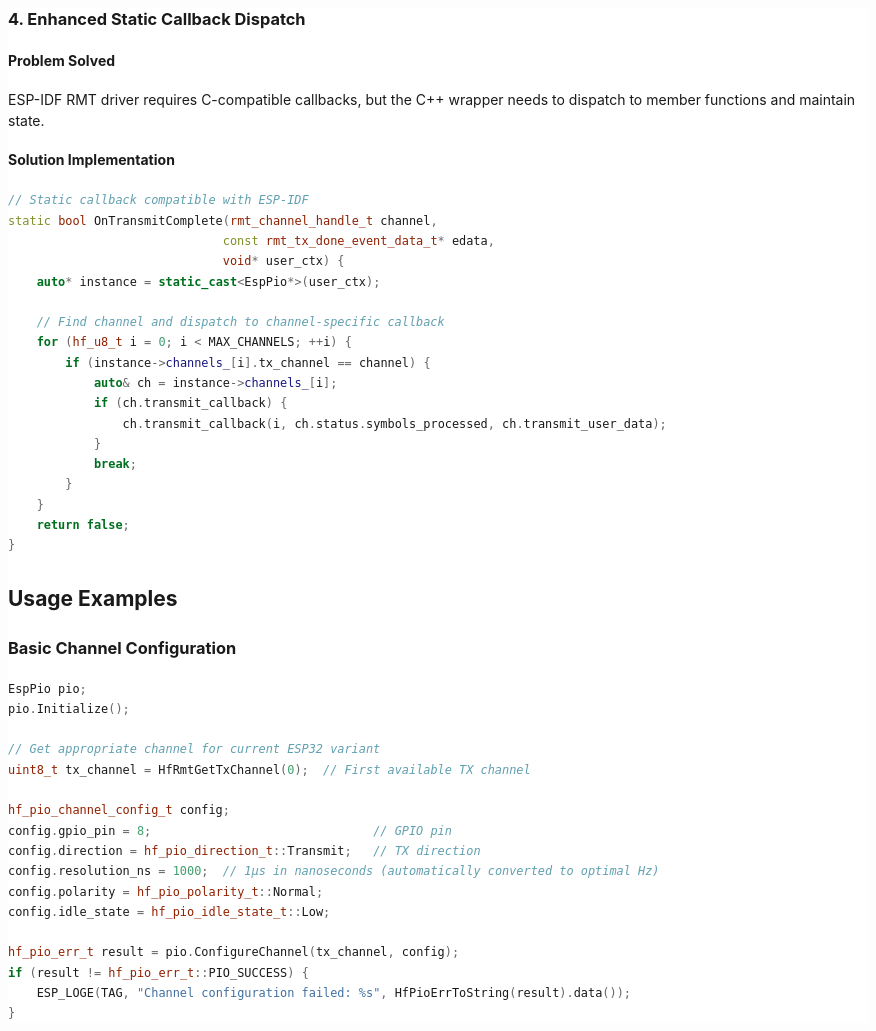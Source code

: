### 4. Enhanced Static Callback Dispatch

#### Problem Solved
ESP-IDF RMT driver requires C-compatible callbacks, but the C++ wrapper needs to dispatch to member functions and maintain state.

#### Solution Implementation
```cpp
// Static callback compatible with ESP-IDF
static bool OnTransmitComplete(rmt_channel_handle_t channel, 
                              const rmt_tx_done_event_data_t* edata, 
                              void* user_ctx) {
    auto* instance = static_cast<EspPio*>(user_ctx);
    
    // Find channel and dispatch to channel-specific callback
    for (hf_u8_t i = 0; i < MAX_CHANNELS; ++i) {
        if (instance->channels_[i].tx_channel == channel) {
            auto& ch = instance->channels_[i];
            if (ch.transmit_callback) {
                ch.transmit_callback(i, ch.status.symbols_processed, ch.transmit_user_data);
            }
            break;
        }
    }
    return false;
}
```

## Usage Examples

### Basic Channel Configuration
```cpp
EspPio pio;
pio.Initialize();

// Get appropriate channel for current ESP32 variant
uint8_t tx_channel = HfRmtGetTxChannel(0);  // First available TX channel

hf_pio_channel_config_t config;
config.gpio_pin = 8;                               // GPIO pin
config.direction = hf_pio_direction_t::Transmit;   // TX direction
config.resolution_ns = 1000;  // 1µs in nanoseconds (automatically converted to optimal Hz)
config.polarity = hf_pio_polarity_t::Normal;
config.idle_state = hf_pio_idle_state_t::Low;

hf_pio_err_t result = pio.ConfigureChannel(tx_channel, config);
if (result != hf_pio_err_t::PIO_SUCCESS) {
    ESP_LOGE(TAG, "Channel configuration failed: %s", HfPioErrToString(result).data());
}
```
